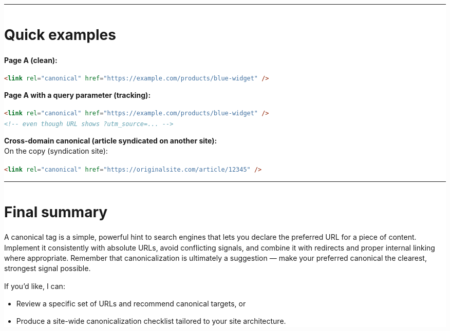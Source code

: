 
---

# Quick examples

**Page A (clean):**

```html
<link rel="canonical" href="https://example.com/products/blue-widget" />
```

**Page A with a query parameter (tracking):**

```html
<link rel="canonical" href="https://example.com/products/blue-widget" />
<!-- even though URL shows ?utm_source=... -->
```

**Cross-domain canonical (article syndicated on another site):**  
On the copy (syndication site):

```html
<link rel="canonical" href="https://originalsite.com/article/12345" />
```

---

# Final summary

A canonical tag is a simple, powerful hint to search engines that lets you declare the preferred URL for a piece of content. Implement it consistently with absolute URLs, avoid conflicting signals, and combine it with redirects and proper internal linking where appropriate. Remember that canonicalization is ultimately a suggestion — make your preferred canonical the clearest, strongest signal possible.

If you’d like, I can:

- Review a specific set of URLs and recommend canonical targets, or
    
- Produce a site-wide canonicalization checklist tailored to your site architecture.

